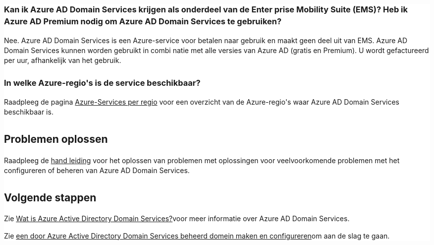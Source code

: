 ### <a name="can-i-get-azure-ad-domain-services-as-part-of-enterprise-mobility-suite-ems-do-i-need-azure-ad-premium-to-use-azure-ad-domain-services"></a>Kan ik Azure AD Domain Services krijgen als onderdeel van de Enter prise Mobility Suite (EMS)? Heb ik Azure AD Premium nodig om Azure AD Domain Services te gebruiken?
Nee. Azure AD Domain Services is een Azure-service voor betalen naar gebruik en maakt geen deel uit van EMS. Azure AD Domain Services kunnen worden gebruikt in combi natie met alle versies van Azure AD (gratis en Premium). U wordt gefactureerd per uur, afhankelijk van het gebruik.

### <a name="what-azure-regions-is-the-service-available-in"></a>In welke Azure-regio's is de service beschikbaar?
Raadpleeg de pagina [Azure-Services per regio](https://azure.microsoft.com/regions/#services/) voor een overzicht van de Azure-regio's waar Azure AD Domain Services beschikbaar is.

## <a name="troubleshooting"></a>Problemen oplossen

Raadpleeg de [hand leiding](troubleshoot.md) voor het oplossen van problemen met oplossingen voor veelvoorkomende problemen met het configureren of beheren van Azure AD Domain Services.

## <a name="next-steps"></a>Volgende stappen

Zie [Wat is Azure Active Directory Domain Services?](overview.md)voor meer informatie over Azure AD Domain Services.

Zie [een door Azure Active Directory Domain Services beheerd domein maken en configureren](tutorial-create-instance.md)om aan de slag te gaan.
